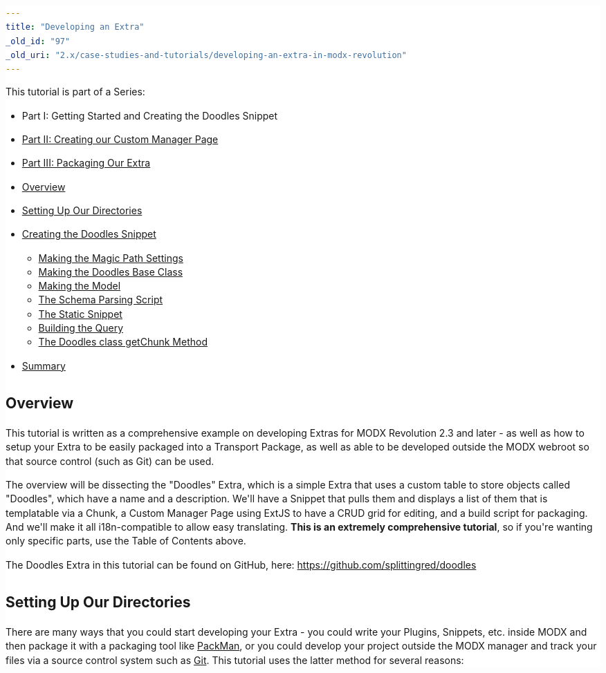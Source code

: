 ```yaml
---
title: "Developing an Extra"
_old_id: "97"
_old_uri: "2.x/case-studies-and-tutorials/developing-an-extra-in-modx-revolution"
---
```


 This tutorial is part of a Series:

- Part I: Getting Started and Creating the Doodles Snippet
- [Part II: Creating our Custom Manager Page](case-studies-and-tutorials/developing-an-extra-in-modx-revolution/developing-an-extra-in-modx-revolution,-part-ii "Developing an Extra in MODX Revolution, Part II")
- [Part III: Packaging Our Extra](case-studies-and-tutorials/developing-an-extra-in-modx-revolution/developing-an-extra-in-modx-revolution,-part-iii "Developing an Extra in MODX Revolution, Part III")

- [Overview](#DevelopinganExtrainMODXRevolution-Overview)
- [Setting Up Our Directories](#DevelopinganExtrainMODXRevolution-SettingUpOurDirectories)
- [Creating the Doodles Snippet](#DevelopinganExtrainMODXRevolution-CreatingtheDoodlesSnippet)
  - [Making the Magic Path Settings](#DevelopinganExtrainMODXRevolution-MakingtheMagicPathSettings)
  - [Making the Doodles Base Class](#DevelopinganExtrainMODXRevolution-MakingtheDoodlesBaseClass)
  - [Making the Model](#DevelopinganExtrainMODXRevolution-MakingtheModel)
  - [The Schema Parsing Script](#DevelopinganExtrainMODXRevolution-TheSchemaParsingScript)
  - [The Static Snippet](#DevelopinganExtrainMODXRevolution-TheStaticSnippet)
  - [Building the Query](#DevelopinganExtrainMODXRevolution-BuildingtheQuery)
  - [The Doodles class getChunk Method](#DevelopinganExtrainMODXRevolution-TheDoodlesclassgetChunkMethod)
- [Summary](#DevelopinganExtrainMODXRevolution-Summary)

##  Overview 

 This tutorial is written as a comprehensive example on developing Extras for MODX Revolution 2.3 and later - as well as how to setup your Extra to be easily packaged into a Transport Package, as well as able to be developed outside the MODX webroot so that source control (such as Git) can be used.

 The overview will be dissecting the "Doodles" Extra, which is a simple Extra that uses a custom table to store objects called "Doodles", which have a name and a description. We'll have a Snippet that pulls them and displays a list of them that is templatable via a Chunk, a Custom Manager Page using ExtJS to have a CRUD grid for editing, and a build script for packaging. And we'll make it all i18n-compatible to allow easy translating. **This is an extremely comprehensive tutorial**, so if you're wanting only specific parts, use the Table of Contents above.

 The Doodles Extra in this tutorial can be found on GitHub, here: <https://github.com/splittingred/doodles>

##  Setting Up Our Directories 

 There are many ways that you could start developing your Extra - you could write your Plugins, Snippets, etc. inside MODX and then package it with a packaging tool like [PackMan](/extras/revo/packman "PackMan"), or you could develop your project outside the MODX manager and track your files via a source control system such as [Git](http://github.com/). This tutorial uses the latter method for several reasons:
